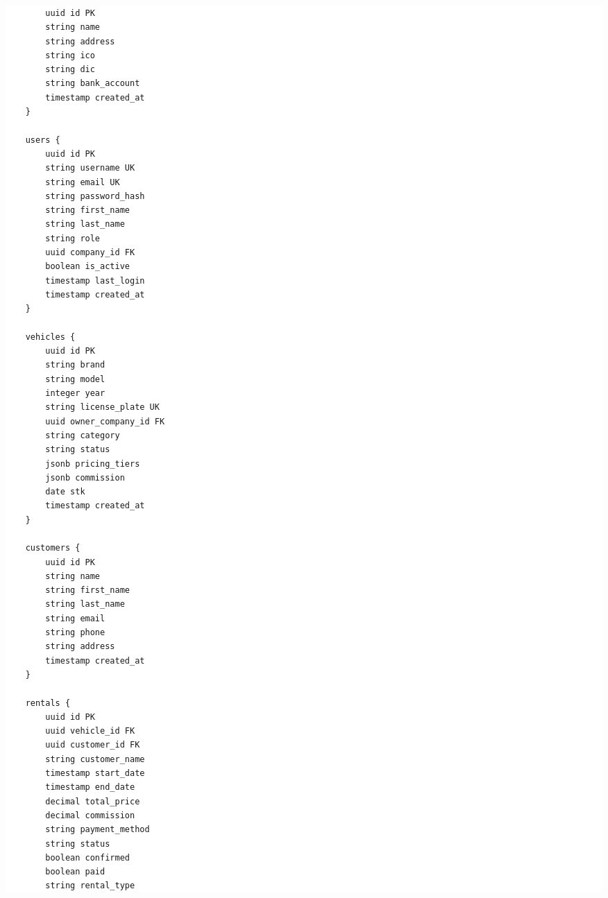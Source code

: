 ```mermaid
        uuid id PK
        string name
        string address
        string ico
        string dic
        string bank_account
        timestamp created_at
    }
    
    users {
        uuid id PK
        string username UK
        string email UK
        string password_hash
        string first_name
        string last_name
        string role
        uuid company_id FK
        boolean is_active
        timestamp last_login
        timestamp created_at
    }
    
    vehicles {
        uuid id PK
        string brand
        string model
        integer year
        string license_plate UK
        uuid owner_company_id FK
        string category
        string status
        jsonb pricing_tiers
        jsonb commission
        date stk
        timestamp created_at
    }
    
    customers {
        uuid id PK
        string name
        string first_name
        string last_name
        string email
        string phone
        string address
        timestamp created_at
    }
    
    rentals {
        uuid id PK
        uuid vehicle_id FK
        uuid customer_id FK
        string customer_name
        timestamp start_date
        timestamp end_date
        decimal total_price
        decimal commission
        string payment_method
        string status
        boolean confirmed
        boolean paid
        string rental_type
```